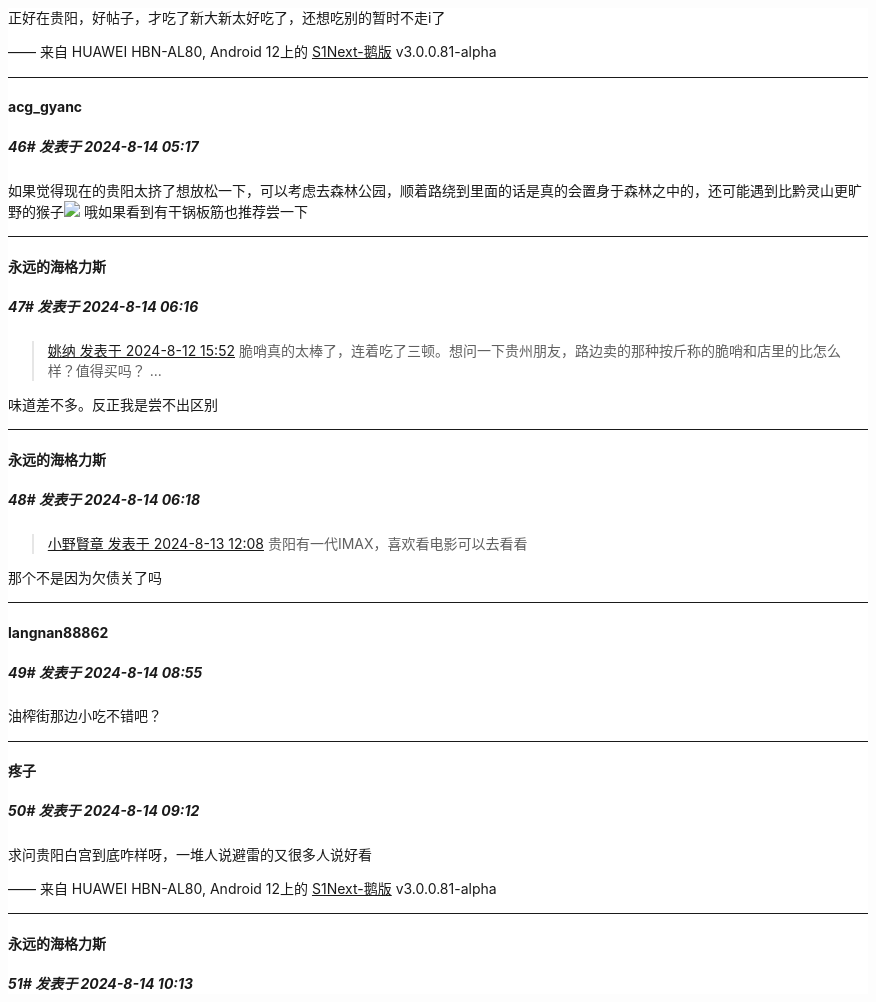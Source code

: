 正好在贵阳，好帖子，才吃了新大新太好吃了，还想吃别的暂时不走i了

—— 来自 HUAWEI HBN-AL80, Android 12上的 [S1Next-鹅版](https://github.com/ykrank/S1-Next/releases) v3.0.0.81-alpha


*****

####  acg_gyanc  
##### 46#       发表于 2024-8-14 05:17

如果觉得现在的贵阳太挤了想放松一下，可以考虑去森林公园，顺着路绕到里面的话是真的会置身于森林之中的，还可能遇到比黔灵山更旷野的猴子<img src="https://static.saraba1st.com/image/smiley/face2017/046.png" referrerpolicy="no-referrer"> 哦如果看到有干锅板筋也推荐尝一下


*****

####  永远的海格力斯  
##### 47#       发表于 2024-8-14 06:16

<blockquote><a href="httphttps://bbs.saraba1st.com/2b/forum.php?mod=redirect&amp;goto=findpost&amp;pid=65873306&amp;ptid=2194691" target="_blank">姚纳 发表于 2024-8-12 15:52</a>
脆哨真的太棒了，连着吃了三顿。想问一下贵州朋友，路边卖的那种按斤称的脆哨和店里的比怎么样？值得买吗？ ...</blockquote>
味道差不多。反正我是尝不出区别

*****

####  永远的海格力斯  
##### 48#       发表于 2024-8-14 06:18

<blockquote><a href="httphttps://bbs.saraba1st.com/2b/forum.php?mod=redirect&amp;goto=findpost&amp;pid=65880275&amp;ptid=2194691" target="_blank">小野賢章 发表于 2024-8-13 12:08</a>
贵阳有一代IMAX，喜欢看电影可以去看看</blockquote>
那个不是因为欠债关了吗


*****

####  langnan88862  
##### 49#       发表于 2024-8-14 08:55

油榨街那边小吃不错吧？


*****

####  疼子  
##### 50#       发表于 2024-8-14 09:12

求问贵阳白宫到底咋样呀，一堆人说避雷的又很多人说好看

—— 来自 HUAWEI HBN-AL80, Android 12上的 [S1Next-鹅版](https://github.com/ykrank/S1-Next/releases) v3.0.0.81-alpha


*****

####  永远的海格力斯  
##### 51#       发表于 2024-8-14 10:13
